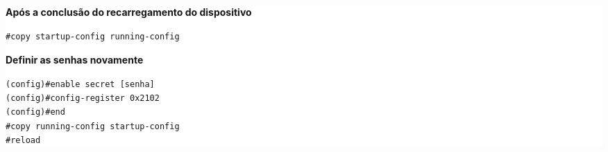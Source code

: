**Após a conclusão do recarregamento do dispositivo**

```
#copy startup-config running-config
```

**Definir as senhas novamente**

```
(config)#enable secret [senha]
(config)#config-register 0x2102
(config)#end
#copy running-config startup-config
#reload
```
